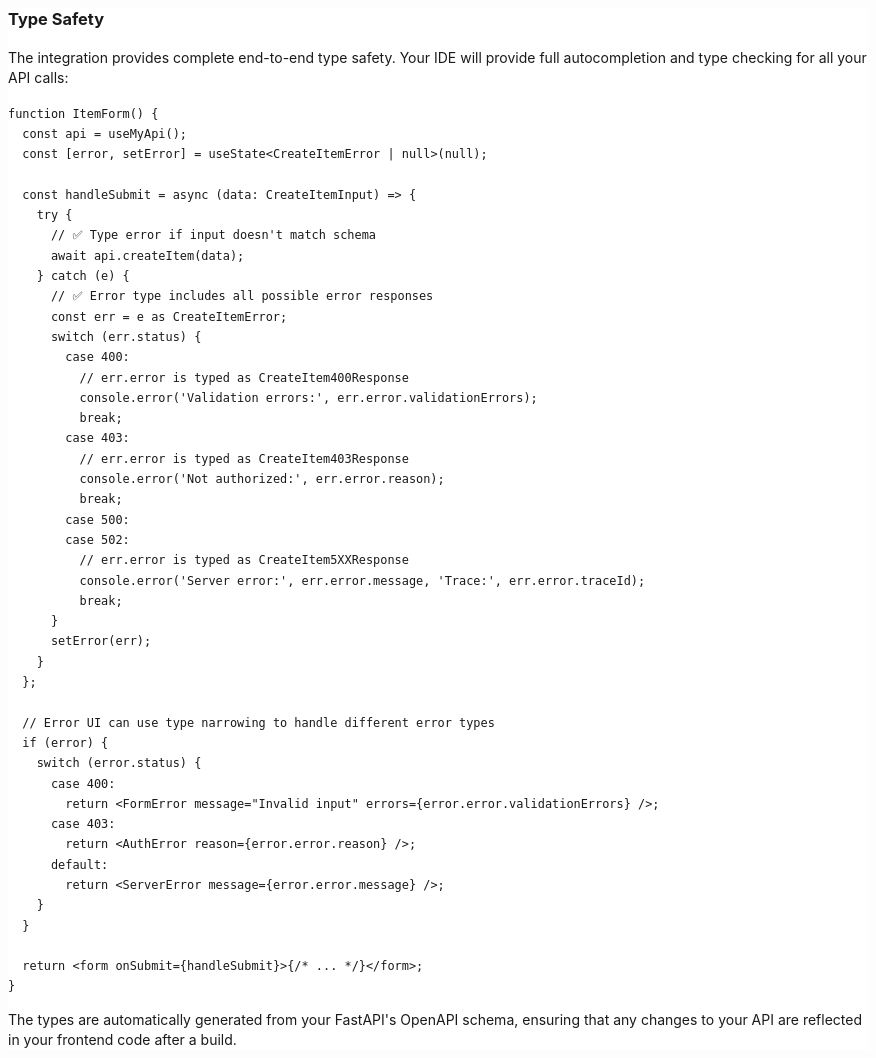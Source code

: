 ### Type Safety

The integration provides complete end-to-end type safety. Your IDE will provide full autocompletion and type checking for all your API calls:

```tsx
function ItemForm() {
  const api = useMyApi();
  const [error, setError] = useState<CreateItemError | null>(null);

  const handleSubmit = async (data: CreateItemInput) => {
    try {
      // ✅ Type error if input doesn't match schema
      await api.createItem(data);
    } catch (e) {
      // ✅ Error type includes all possible error responses
      const err = e as CreateItemError;
      switch (err.status) {
        case 400:
          // err.error is typed as CreateItem400Response
          console.error('Validation errors:', err.error.validationErrors);
          break;
        case 403:
          // err.error is typed as CreateItem403Response
          console.error('Not authorized:', err.error.reason);
          break;
        case 500:
        case 502:
          // err.error is typed as CreateItem5XXResponse
          console.error('Server error:', err.error.message, 'Trace:', err.error.traceId);
          break;
      }
      setError(err);
    }
  };

  // Error UI can use type narrowing to handle different error types
  if (error) {
    switch (error.status) {
      case 400:
        return <FormError message="Invalid input" errors={error.error.validationErrors} />;
      case 403:
        return <AuthError reason={error.error.reason} />;
      default:
        return <ServerError message={error.error.message} />;
    }
  }

  return <form onSubmit={handleSubmit}>{/* ... */}</form>;
}
```

The types are automatically generated from your FastAPI's OpenAPI schema, ensuring that any changes to your API are reflected in your frontend code after a build.
